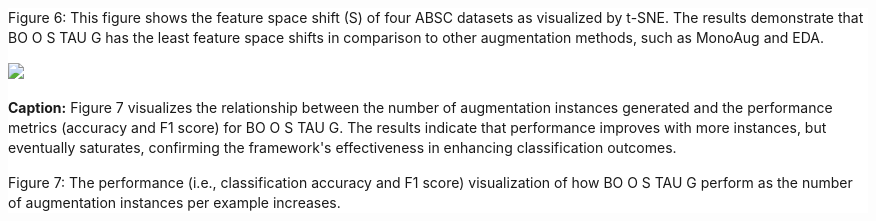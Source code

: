 Figure 6: This figure shows the feature space shift (S) of four ABSC datasets as visualized by t-SNE. The results demonstrate that BO O S TAU G has the least feature space shifts in comparison to other augmentation methods, such as MonoAug and EDA.

<span id="page-15-0"></span>![](_page_15_Figure_0.jpeg)

**Caption:** Figure 7 visualizes the relationship between the number of augmentation instances generated and the performance metrics (accuracy and F1 score) for BO O S TAU G. The results indicate that performance improves with more instances, but eventually saturates, confirming the framework's effectiveness in enhancing classification outcomes.

Figure 7: The performance (i.e., classification accuracy and F1 score) visualization of how BO O S TAU G perform as the number of augmentation instances per example increases.